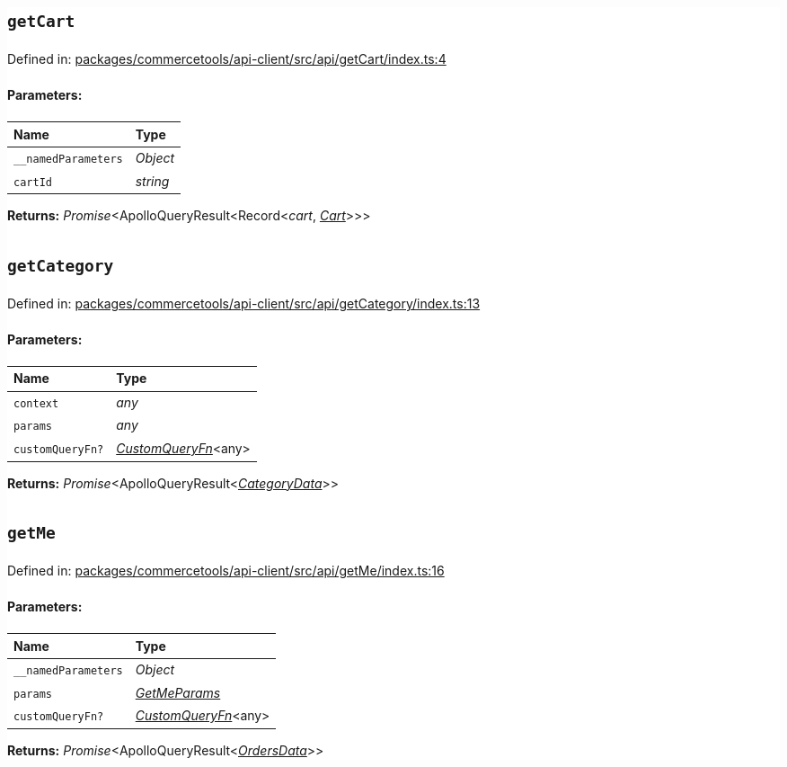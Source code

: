 <a name="1modulesapi_getcartmd"></a>

## `getCart`

Defined in: [packages/commercetools/api-client/src/api/getCart/index.ts:4](https://github.com/vuestorefront/vue-storefront/blob/5ca6a7753b/packages/commercetools/api-client/src/api/getCart/index.ts#L4)

#### Parameters:

Name | Type |
:------ | :------ |
`__namedParameters` | *Object* |
`cartId` | *string* |

**Returns:** *Promise*<ApolloQueryResult<Record<*cart*, [*Cart*](#cart)\>\>\>

<a name="1modulesapi_getcategorymd"></a>

## `getCategory`

Defined in: [packages/commercetools/api-client/src/api/getCategory/index.ts:13](https://github.com/vuestorefront/vue-storefront/blob/5ca6a7753b/packages/commercetools/api-client/src/api/getCategory/index.ts#L13)

#### Parameters:

Name | Type |
:------ | :------ |
`context` | *any* |
`params` | *any* |
`customQueryFn?` | [*CustomQueryFn*](#customqueryfn)<any\> |

**Returns:** *Promise*<ApolloQueryResult<[*CategoryData*](#interfacesapi_getcategorycategorydatamd)\>\>

<a name="1modulesapi_getmemd"></a>

## `getMe`

Defined in: [packages/commercetools/api-client/src/api/getMe/index.ts:16](https://github.com/vuestorefront/vue-storefront/blob/5ca6a7753b/packages/commercetools/api-client/src/api/getMe/index.ts#L16)

#### Parameters:

Name | Type |
:------ | :------ |
`__namedParameters` | *Object* |
`params` | [*GetMeParams*](#interfacesapi_getmegetmeparamsmd) |
`customQueryFn?` | [*CustomQueryFn*](#customqueryfn)<any\> |

**Returns:** *Promise*<ApolloQueryResult<[*OrdersData*](#interfacesapi_getmeordersdatamd)\>\>

<a name="1modulesapi_getordersmd"></a>
